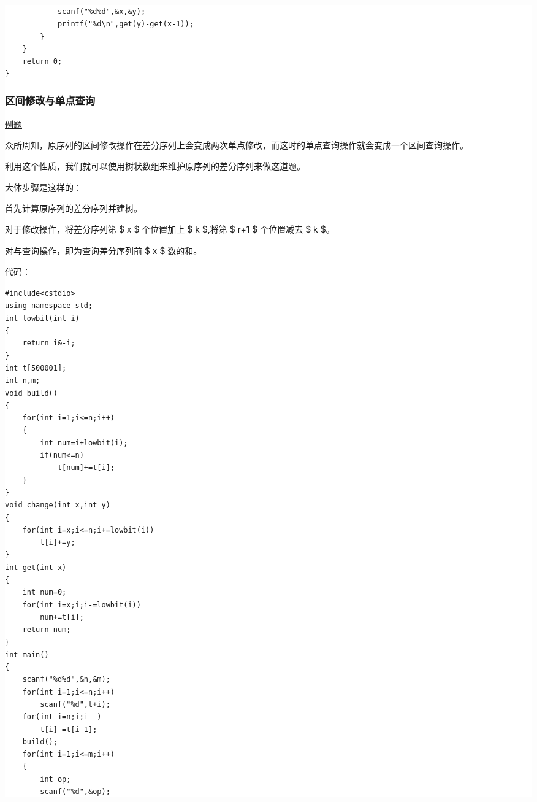 ```
			scanf("%d%d",&x,&y);
			printf("%d\n",get(y)-get(x-1));
		}
	}
	return 0;
}
```
### 区间修改与单点查询

[例题](https://www.luogu.com.cn/problem/P3374)

众所周知，原序列的区间修改操作在差分序列上会变成两次单点修改，而这时的单点查询操作就会变成一个区间查询操作。

利用这个性质，我们就可以使用树状数组来维护原序列的差分序列来做这道题。

大体步骤是这样的：

首先计算原序列的差分序列并建树。

对于修改操作，将差分序列第 $ x $ 个位置加上 $ k $,将第 $ r+1 $ 个位置减去 $ k $。

对与查询操作，即为查询差分序列前 $ x $ 数的和。

代码：
```
#include<cstdio>
using namespace std;
int lowbit(int i)
{
	return i&-i;
}
int t[500001];
int n,m;
void build()
{
	for(int i=1;i<=n;i++)
	{
		int num=i+lowbit(i);
		if(num<=n)
			t[num]+=t[i];
	}
}
void change(int x,int y)
{
	for(int i=x;i<=n;i+=lowbit(i))
		t[i]+=y;
}
int get(int x)
{
	int num=0;
	for(int i=x;i;i-=lowbit(i))
		num+=t[i];
	return num;
}
int main()
{
	scanf("%d%d",&n,&m);
	for(int i=1;i<=n;i++)
		scanf("%d",t+i);
	for(int i=n;i;i--)
		t[i]-=t[i-1];
	build();
	for(int i=1;i<=m;i++)
	{
		int op;
		scanf("%d",&op);
```